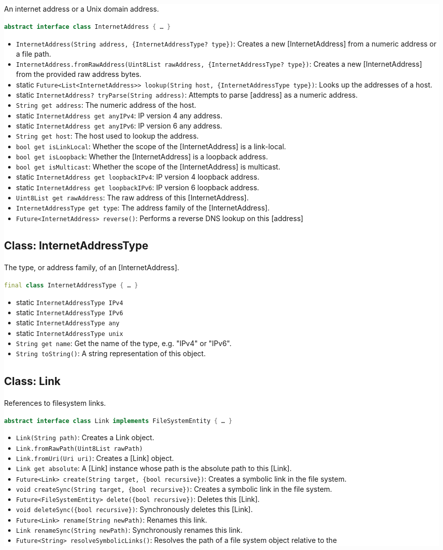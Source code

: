 An internet address or a Unix domain address.

```dart
abstract interface class InternetAddress { … }
```

- `InternetAddress(String address, {InternetAddressType? type})`:
  Creates a new [InternetAddress] from a numeric address or a file path.
- `InternetAddress.fromRawAddress(Uint8List rawAddress, {InternetAddressType? type})`:
  Creates a new [InternetAddress] from the provided raw address bytes.
- static `Future<List<InternetAddress>> lookup(String host, {InternetAddressType type})`:
  Looks up the addresses of a host.
- static `InternetAddress? tryParse(String address)`:
  Attempts to parse [address] as a numeric address.
- `String get address`: The numeric address of the host.
- static `InternetAddress get anyIPv4`: IP version 4 any address.
- static `InternetAddress get anyIPv6`: IP version 6 any address.
- `String get host`: The host used to lookup the address.
- `bool get isLinkLocal`:
  Whether the scope of the [InternetAddress] is a link-local.
- `bool get isLoopback`: Whether the [InternetAddress] is a loopback address.
- `bool get isMulticast`: Whether the scope of the [InternetAddress] is multicast.
- static `InternetAddress get loopbackIPv4`: IP version 4 loopback address.
- static `InternetAddress get loopbackIPv6`: IP version 6 loopback address.
- `Uint8List get rawAddress`: The raw address of this [InternetAddress].
- `InternetAddressType get type`: The address family of the [InternetAddress].
- `Future<InternetAddress> reverse()`:
  Performs a reverse DNS lookup on this [address]

## Class: InternetAddressType

The type, or address family, of an [InternetAddress].

```dart
final class InternetAddressType { … }
```

- static `InternetAddressType IPv4`
- static `InternetAddressType IPv6`
- static `InternetAddressType any`
- static `InternetAddressType unix`
- `String get name`: Get the name of the type, e.g. "IPv4" or "IPv6".
- `String toString()`: A string representation of this object.

## Class: Link

References to filesystem links.

```dart
abstract interface class Link implements FileSystemEntity { … }
```

- `Link(String path)`: Creates a Link object.
- `Link.fromRawPath(Uint8List rawPath)`
- `Link.fromUri(Uri uri)`: Creates a [Link] object.
- `Link get absolute`:
  A [Link] instance whose path is the absolute path to this [Link].
- `Future<Link> create(String target, {bool recursive})`:
  Creates a symbolic link in the file system.
- `void createSync(String target, {bool recursive})`:
  Creates a symbolic link in the file system.
- `Future<FileSystemEntity> delete({bool recursive})`: Deletes this [Link].
- `void deleteSync({bool recursive})`: Synchronously deletes this [Link].
- `Future<Link> rename(String newPath)`: Renames this link.
- `Link renameSync(String newPath)`: Synchronously renames this link.
- `Future<String> resolveSymbolicLinks()`:
  Resolves the path of a file system object relative to the